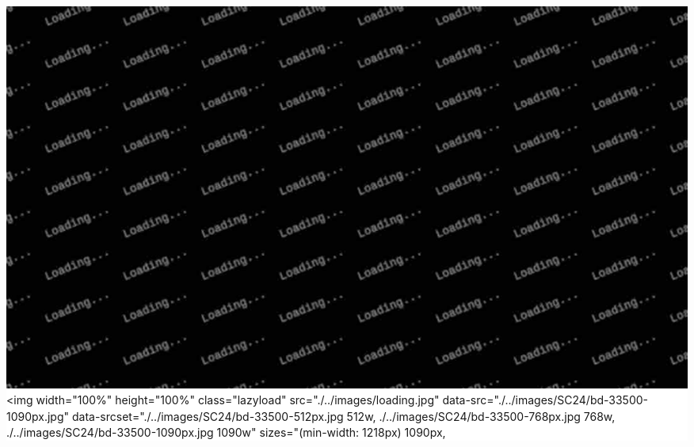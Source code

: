  <img width="100%" height="100%" class="lazyload" src="./../images/loading.jpg"
 data-src="./../images/SC24/tv-33500-1090px.jpg"
 data-srcset="./../images/SC24/tv-33500-512px.jpg 512w,
 ./../images/SC24/tv-33500-768px.jpg 768w,
 ./../images/SC24/tv-33500-1090px.jpg 1090w"
 sizes="(min-width: 1218px) 1090px,
 (min-width: 768px) 87vw,
 89vw" />
 <img width="100%" height="100%" class="lazyload" src="./../images/loading.jpg"
 data-src="./../images/SC24/bd-33500-1090px.jpg"
 data-srcset="./../images/SC24/bd-33500-512px.jpg 512w,
 ./../images/SC24/bd-33500-768px.jpg 768w,
 ./../images/SC24/bd-33500-1090px.jpg 1090w"
 sizes="(min-width: 1218px) 1090px,